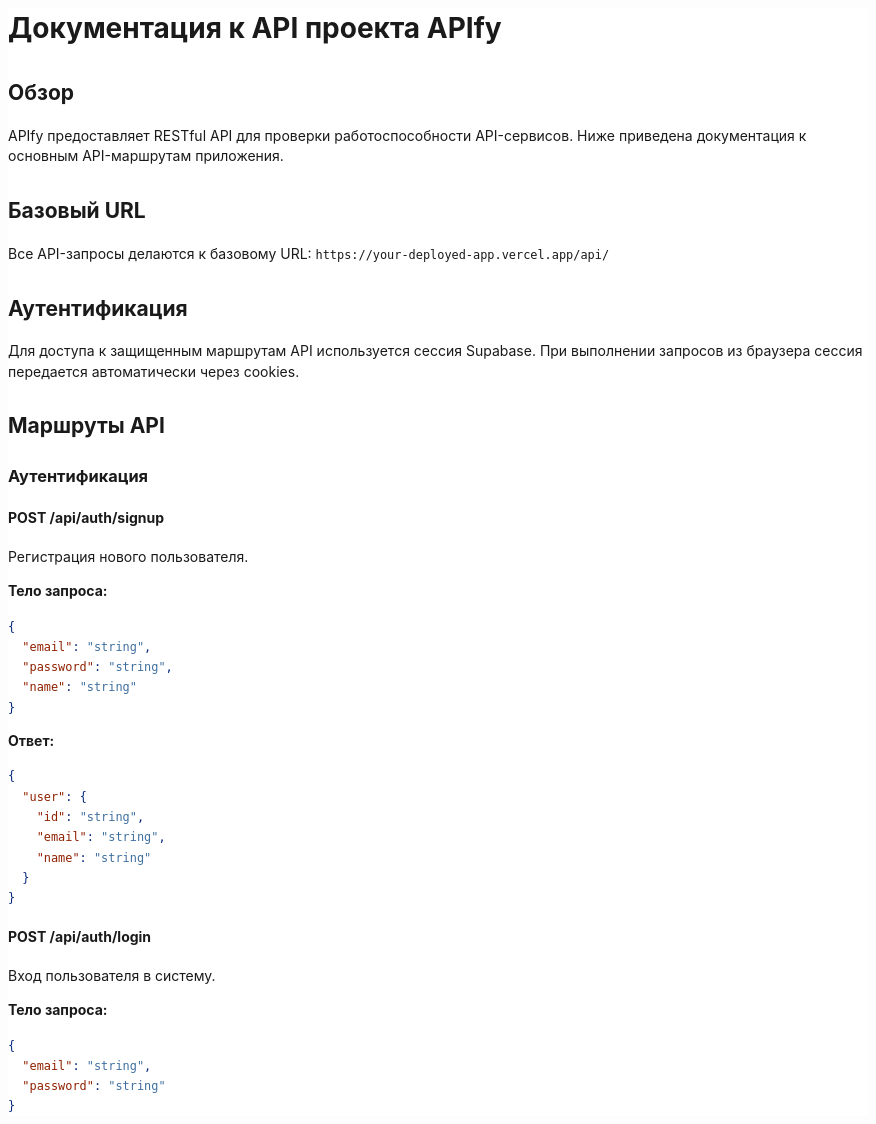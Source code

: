 # Документация к API проекта APIfy

## Обзор

APIfy предоставляет RESTful API для проверки работоспособности API-сервисов. Ниже приведена документация к основным API-маршрутам приложения.

## Базовый URL

Все API-запросы делаются к базовому URL: `https://your-deployed-app.vercel.app/api/`

## Аутентификация

Для доступа к защищенным маршрутам API используется сессия Supabase. При выполнении запросов из браузера сессия передается автоматически через cookies.

## Маршруты API

### Аутентификация

#### POST /api/auth/signup

Регистрация нового пользователя.

**Тело запроса:**
```json
{
  "email": "string",
  "password": "string",
  "name": "string"
}
```

**Ответ:**
```json
{
  "user": {
    "id": "string",
    "email": "string",
    "name": "string"
  }
}
```

#### POST /api/auth/login

Вход пользователя в систему.

**Тело запроса:**
```json
{
  "email": "string",
  "password": "string"
}
```

